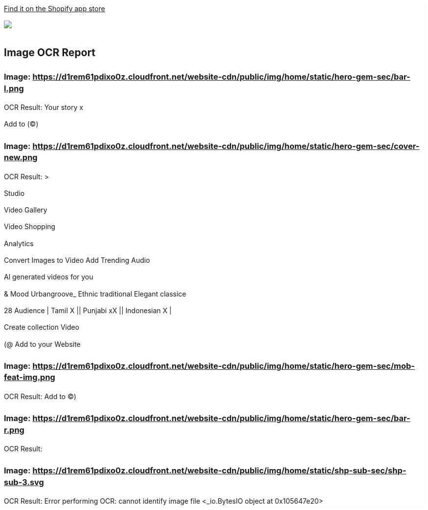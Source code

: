 [](https://www.instagram.com/whatmore.ai)

[](https://www.linkedin.com/company/whatmore/)

[Find it on the Shopify app store](https://apps.shopify.com/whatmore-live?utm_medium=referral&utm_campaign=shopify_app_cta_website&utm_content=website_landing_shopify_hero_cta)

![](https://www.facebook.com/tr?id=748817667421157&ev=PageView&noscript=1)

## Image OCR Report

### Image: https://d1rem61pdixo0z.cloudfront.net/website-cdn/public/img/home/static/hero-gem-sec/bar-l.png

OCR Result: Your story x

Add to (©)

### Image: https://d1rem61pdixo0z.cloudfront.net/website-cdn/public/img/home/static/hero-gem-sec/cover-new.png

OCR Result: >

Studio

Video Gallery

Video Shopping

Analytics

Convert Images to Video Add Trending Audio

Al generated videos for you

& Mood Urbangroove_ Ethnic traditional Elegant classice

28 Audience | Tamil X || Punjabi xX || Indonesian X |

Create collection Video

(@ Add to your Website

### Image: https://d1rem61pdixo0z.cloudfront.net/website-cdn/public/img/home/static/hero-gem-sec/mob-feat-img.png

OCR Result: Add to ©)

### Image: https://d1rem61pdixo0z.cloudfront.net/website-cdn/public/img/home/static/hero-gem-sec/bar-r.png

OCR Result: 

### Image: https://d1rem61pdixo0z.cloudfront.net/website-cdn/public/img/home/static/shp-sub-sec/shp-sub-3.svg

OCR Result: Error performing OCR: cannot identify image file <_io.BytesIO object at 0x105647e20>
